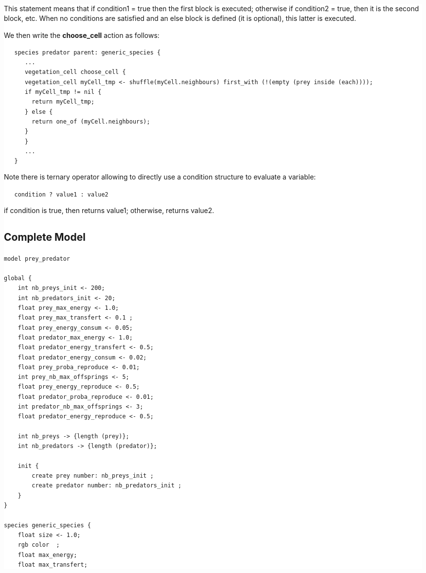 This statement means that if condition1 = true then the first block is executed; otherwise if condition2 = true, then it is the second block, etc. When no conditions are satisfied and an else block is defined (it is optional), this latter is executed.

We then write the **choose\_cell** action as follows:
```
   species predator parent: generic_species {
      ...
      vegetation_cell choose_cell {
	  vegetation_cell myCell_tmp <- shuffle(myCell.neighbours) first_with (!(empty (prey inside (each))));
	  if myCell_tmp != nil {
		return myCell_tmp;
	  } else {
		return one_of (myCell.neighbours);
	  } 
      }
      ...
   }
```

Note there is ternary operator allowing to directly use a condition structure to evaluate a variable:
```
   condition ? value1 : value2
```
if condition is true, then returns value1; otherwise, returns value2.





## Complete Model

```
model prey_predator

global {
	int nb_preys_init <- 200;
	int nb_predators_init <- 20;
	float prey_max_energy <- 1.0;
	float prey_max_transfert <- 0.1 ;
	float prey_energy_consum <- 0.05;
	float predator_max_energy <- 1.0;
	float predator_energy_transfert <- 0.5;
	float predator_energy_consum <- 0.02;
	float prey_proba_reproduce <- 0.01;
	int prey_nb_max_offsprings <- 5; 
	float prey_energy_reproduce <- 0.5; 
	float predator_proba_reproduce <- 0.01;
	int predator_nb_max_offsprings <- 3;
	float predator_energy_reproduce <- 0.5;
	
	int nb_preys -> {length (prey)};
	int nb_predators -> {length (predator)};
	
	init {
		create prey number: nb_preys_init ; 
		create predator number: nb_predators_init ;
	}
}

species generic_species {
	float size <- 1.0;
	rgb color  ;
	float max_energy;
	float max_transfert;
```